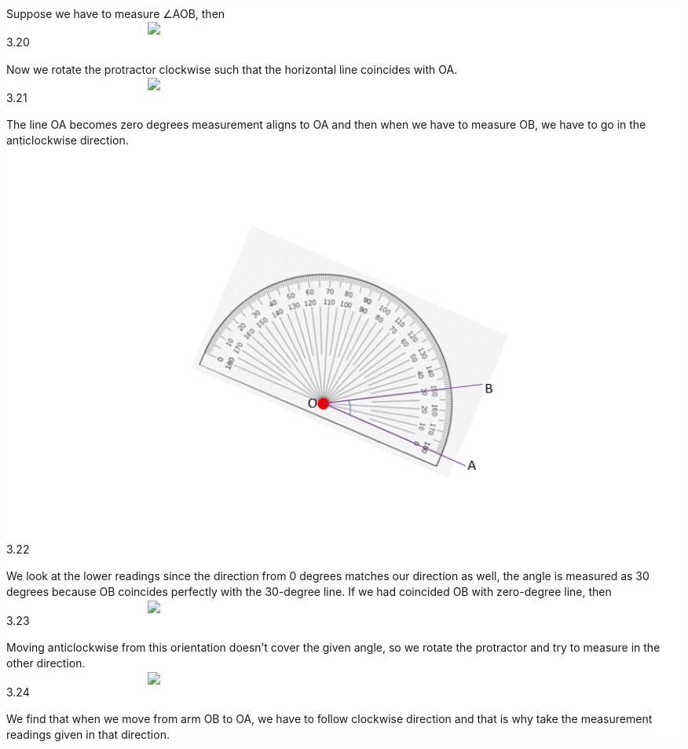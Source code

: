 Suppose we have to measure ∠AOB, then
<img src="3_20_measuring_angle1.png" width="500" style="display: block; margin: 0 auto;">
3.20

Now we rotate the protractor clockwise such that the horizontal line coincides with OA.
<img src="3_21_measuring_angle2.png" width="500" style="display: block; margin: 0 auto;">
3.21

The line OA becomes zero degrees measurement aligns to OA and then when we have to measure OB, we have to go in the anticlockwise direction. 
<img src="3_22_measuring_angle3.gif" width="500" style="display: block; margin: 0 auto;">
3.22

We look at the lower readings since the direction from 0 degrees matches our direction as well, the angle is measured as 30 degrees because OB coincides perfectly with the 30-degree line. 
If we had coincided OB with zero-degree line, then 
<img src="3_23_measuring_angle4.png" width="500" style="display: block; margin: 0 auto;">
3.23

Moving anticlockwise from this orientation doesn’t cover the given angle, so we rotate the protractor and try to measure in the other direction. 
<img src="3_24_measuring_angle5.png" width="500" style="display: block; margin: 0 auto;">
3.24

We find that when we move from arm OB to OA, we have to follow clockwise direction and that is why take the measurement readings given in that direction. 